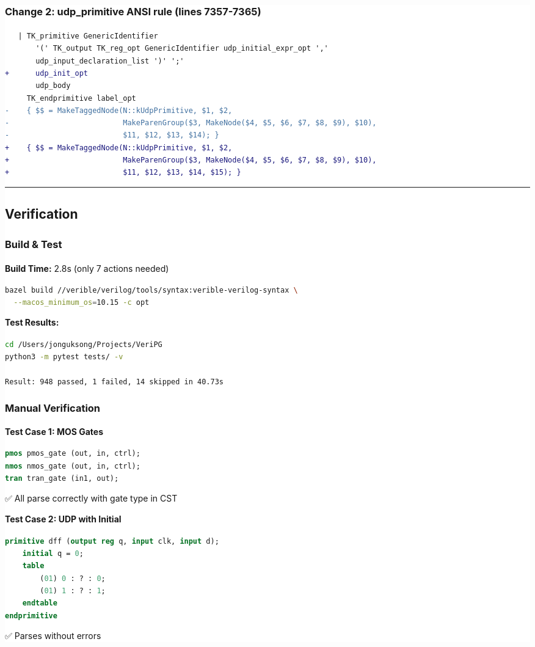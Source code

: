 ### Change 2: udp_primitive ANSI rule (lines 7357-7365)

```diff
   | TK_primitive GenericIdentifier
       '(' TK_output TK_reg_opt GenericIdentifier udp_initial_expr_opt ','
       udp_input_declaration_list ')' ';'
+      udp_init_opt
       udp_body
     TK_endprimitive label_opt
-    { $$ = MakeTaggedNode(N::kUdpPrimitive, $1, $2,
-                          MakeParenGroup($3, MakeNode($4, $5, $6, $7, $8, $9), $10),
-                          $11, $12, $13, $14); }
+    { $$ = MakeTaggedNode(N::kUdpPrimitive, $1, $2,
+                          MakeParenGroup($3, MakeNode($4, $5, $6, $7, $8, $9), $10),
+                          $11, $12, $13, $14, $15); }
```

---

## Verification

### Build & Test

**Build Time:** 2.8s (only 7 actions needed)
```bash
bazel build //verible/verilog/tools/syntax:verible-verilog-syntax \
  --macos_minimum_os=10.15 -c opt
```

**Test Results:**
```bash
cd /Users/jonguksong/Projects/VeriPG
python3 -m pytest tests/ -v

Result: 948 passed, 1 failed, 14 skipped in 40.73s
```

### Manual Verification

**Test Case 1: MOS Gates**
```systemverilog
pmos pmos_gate (out, in, ctrl);
nmos nmos_gate (out, in, ctrl);
tran tran_gate (in1, out);
```
✅ All parse correctly with gate type in CST

**Test Case 2: UDP with Initial**
```systemverilog
primitive dff (output reg q, input clk, input d);
    initial q = 0;
    table
        (01) 0 : ? : 0;
        (01) 1 : ? : 1;
    endtable
endprimitive
```
✅ Parses without errors
